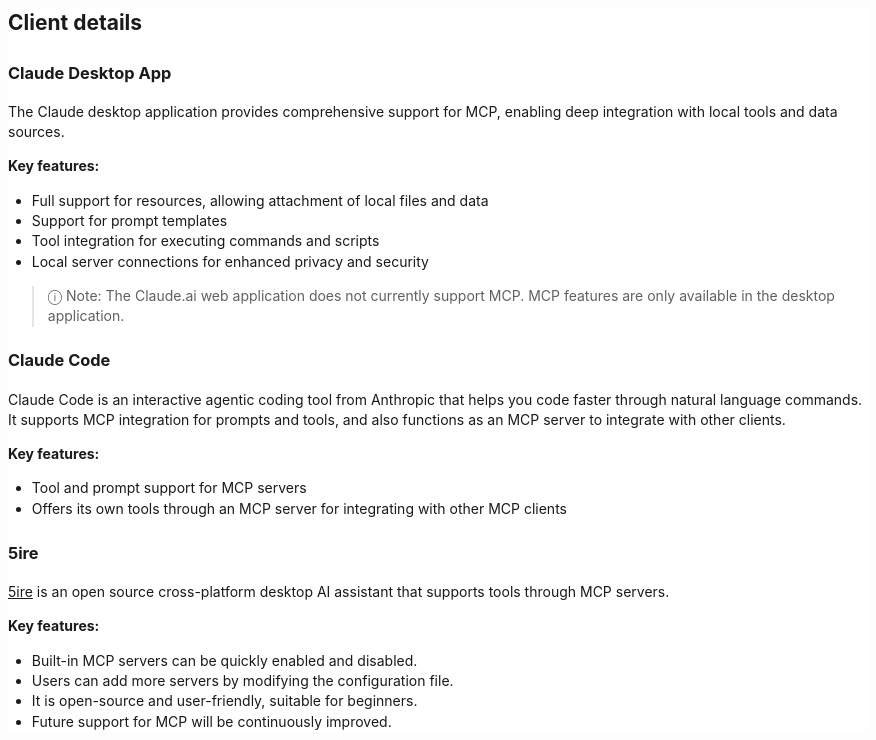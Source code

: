 [Claude]: https://claude.ai/download

[Claude Code]: https://claude.ai/code

[Cursor]: https://cursor.com

[Zed]: https://zed.dev

[Cody]: https://sourcegraph.com/cody

[Genkit]: https://github.com/firebase/genkit

[Continue]: https://github.com/continuedev/continue

[GenAIScript]: https://microsoft.github.io/genaiscript/reference/scripts/mcp-tools/

[Cline]: https://github.com/cline/cline

[LibreChat]: https://github.com/danny-avila/LibreChat

[TheiaAI/TheiaIDE]: https://eclipsesource.com/blogs/2024/12/19/theia-ide-and-theia-ai-support-mcp/

[Superinterface]: https://superinterface.ai

[5ire]: https://github.com/nanbingxyz/5ire

[Apify MCP Tester]: https://apify.com/jiri.spilka/tester-mcp-client

[BeeAI Framework]: https://i-am-bee.github.io/beeai-framework

[fast-agent]: https://github.com/evalstate/fast-agent

[mcp-agent]: https://github.com/lastmile-ai/mcp-agent

[Mcp.el]: https://github.com/lizqwerscott/mcp.el

[Roo Code]: https://roocode.com

[Goose]: https://block.github.io/goose/docs/goose-architecture/#interoperability-with-extensions

[Witsy]: https://github.com/nbonamy/witsy

[Windsurf]: https://codeium.com/windsurf

[CopilotMCP]: https://github.com/VikashLoomba/copilot-mcp

[Daydreams]: https://github.com/daydreamsai/daydreams

[SpinAI]: https://spinai.dev

[OpenSumi]: https://github.com/opensumi/core

[oterm]: https://github.com/ggozad/oterm

[Resources]: https://modelcontextprotocol.io/docs/concepts/resources

[Prompts]: https://modelcontextprotocol.io/docs/concepts/prompts

[Tools]: https://modelcontextprotocol.io/docs/concepts/tools

[Sampling]: https://modelcontextprotocol.io/docs/concepts/sampling

[Microsoft Copilot Studio]: https://learn.microsoft.com/en-us/microsoft-copilot-studio/agent-extend-action-mcp

## Client details

### Claude Desktop App

The Claude desktop application provides comprehensive support for MCP, enabling deep integration with local tools and data sources.

**Key features:**

* Full support for resources, allowing attachment of local files and data
* Support for prompt templates
* Tool integration for executing commands and scripts
* Local server connections for enhanced privacy and security

> ⓘ Note: The Claude.ai web application does not currently support MCP. MCP features are only available in the desktop application.

### Claude Code

Claude Code is an interactive agentic coding tool from Anthropic that helps you code faster through natural language commands. It supports MCP integration for prompts and tools, and also functions as an MCP server to integrate with other clients.

**Key features:**

* Tool and prompt support for MCP servers
* Offers its own tools through an MCP server for integrating with other MCP clients

### 5ire

[5ire](https://github.com/nanbingxyz/5ire) is an open source cross-platform desktop AI assistant that supports tools through MCP servers.

**Key features:**

* Built-in MCP servers can be quickly enabled and disabled.
* Users can add more servers by modifying the configuration file.
* It is open-source and user-friendly, suitable for beginners.
* Future support for MCP will be continuously improved.
